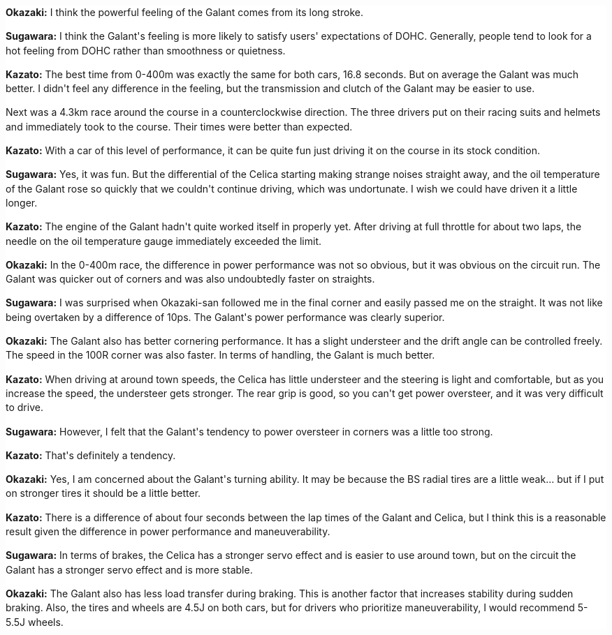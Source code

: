 <b>Okazaki:</b> I think the powerful feeling of the Galant comes from its long stroke.

<b>Sugawara:</b> I think the Galant's feeling is more likely to satisfy users' expectations of DOHC. Generally, people tend to look for a hot feeling from DOHC rather than smoothness or quietness.

<b>Kazato:</b> The best time from 0-400m was exactly the same for both cars, 16.8 seconds. But on average the Galant was much better. I didn't feel any difference in the feeling, but the transmission and clutch of the Galant may be easier to use.

Next was a 4.3km race around the course in a counterclockwise direction. The three drivers put on their racing suits and helmets and immediately took to the course. Their times were better than expected.

<b>Kazato:</b> With a car of this level of performance, it can be quite fun just driving it on the course in its stock condition.

<b>Sugawara:</b> Yes, it was fun. But the differential of the Celica starting making strange noises straight away, and the oil temperature of the Galant rose so quickly that we couldn't continue driving, which was undortunate. I wish we could have driven it a little longer.

<b>Kazato:</b> The engine of the Galant hadn't quite worked itself in properly yet. After driving at full throttle for about two laps, the needle on the oil temperature gauge immediately exceeded the limit.

<b>Okazaki:</b> In the 0-400m race, the difference in power performance was not so obvious, but it was obvious on the circuit run. The Galant was quicker out of corners and was also undoubtedly faster on straights.

<b>Sugawara:</b> I was surprised when Okazaki-san followed me in the final corner and easily passed me on the straight. It was not like being overtaken by a difference of 10ps. The Galant's power performance was clearly superior.

<b>Okazaki:</b> The Galant also has better cornering performance. It has a slight understeer and the drift angle can be controlled freely. The speed in the 100R corner was also faster. In terms of handling, the Galant is much better.

<b>Kazato:</b> When driving at around town speeds, the Celica has little understeer and the steering is light and comfortable, but as you increase the speed, the understeer gets stronger. The rear grip is good, so you can't get power oversteer, and it was very difficult to drive.

<b>Sugawara:</b> However, I felt that the Galant's tendency to power oversteer in corners was a little too strong.

<b>Kazato:</b> That's definitely a tendency.

<b>Okazaki:</b> Yes, I am concerned about the Galant's turning ability. It may be because the BS radial tires are a little weak... but if I put on stronger tires it should be a little better.

<b>Kazato:</b> There is a difference of about four seconds between the lap times of the Galant and Celica, but I think this is a reasonable result given the difference in power performance and maneuverability.

<b>Sugawara:</b> In terms of brakes, the Celica has a stronger servo effect and is easier to use around town, but on the circuit the Galant has a stronger servo effect and is more stable.

<b>Okazaki:</b> The Galant also has less load transfer during braking. This is another factor that increases stability during sudden braking. Also, the tires and wheels are 4.5J on both cars, but for drivers who prioritize maneuverability, I would recommend 5-5.5J wheels.
